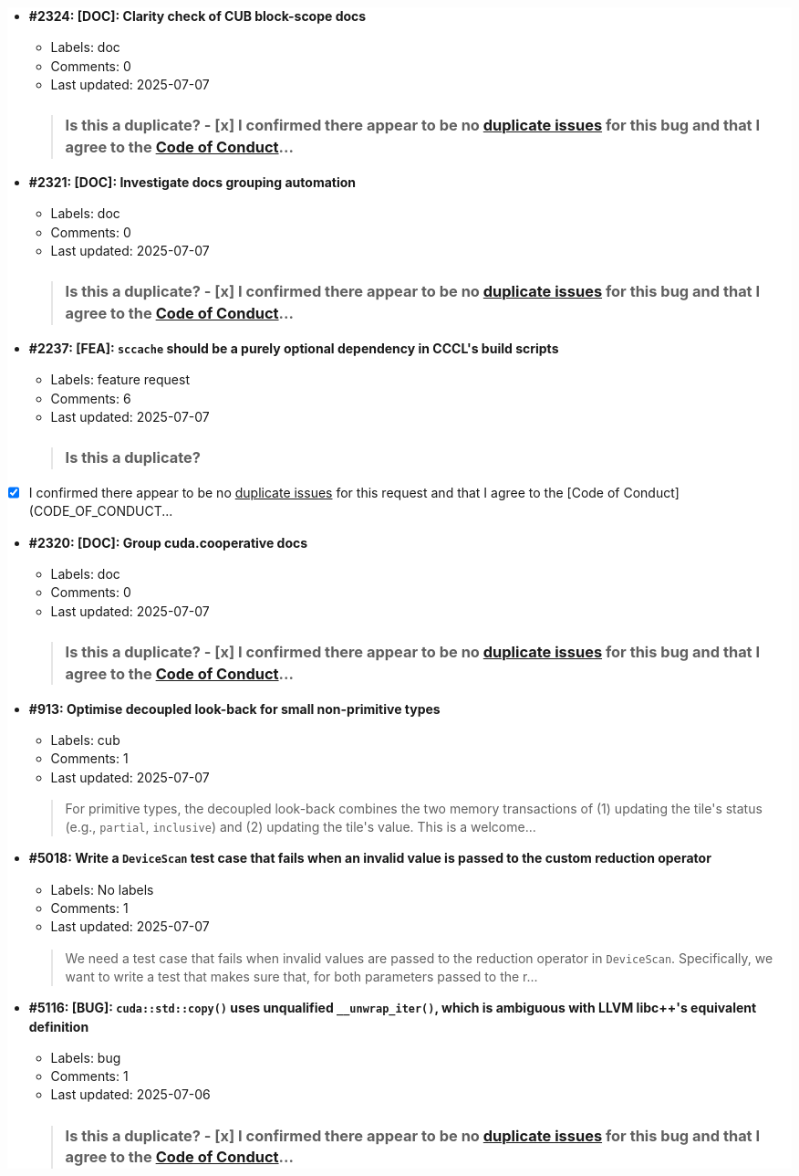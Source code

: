 - **#2324: [DOC]: Clarity check of CUB block-scope docs**
  - Labels: doc
  - Comments: 0
  - Last updated: 2025-07-07
  > ### Is this a duplicate?  - [x] I confirmed there appear to be no [duplicate issues](https://github.com/NVIDIA/cccl/issues) for this bug and that I agree to the [Code of Conduct](CODE_OF_CONDUCT.md)...

- **#2321: [DOC]: Investigate docs grouping automation**
  - Labels: doc
  - Comments: 0
  - Last updated: 2025-07-07
  > ### Is this a duplicate?  - [x] I confirmed there appear to be no [duplicate issues](https://github.com/NVIDIA/cccl/issues) for this bug and that I agree to the [Code of Conduct](CODE_OF_CONDUCT.md)...

- **#2237: [FEA]: `sccache` should be a purely optional dependency in CCCL's build scripts**
  - Labels: feature request
  - Comments: 6
  - Last updated: 2025-07-07
  > ### Is this a duplicate?
 
 - [X] I confirmed there appear to be no [duplicate issues](https://github.com/NVIDIA/cccl/issues) for this request and that I agree to the [Code of Conduct](CODE_OF_CONDUCT...

- **#2320: [DOC]: Group cuda.cooperative docs**
  - Labels: doc
  - Comments: 0
  - Last updated: 2025-07-07
  > ### Is this a duplicate?  - [x] I confirmed there appear to be no [duplicate issues](https://github.com/NVIDIA/cccl/issues) for this bug and that I agree to the [Code of Conduct](CODE_OF_CONDUCT.md)...

- **#913: Optimise decoupled look-back for small non-primitive types**
  - Labels: cub
  - Comments: 1
  - Last updated: 2025-07-07
  > For primitive types, the decoupled look-back combines the two memory transactions of (1) updating the tile's status (e.g., `partial`, `inclusive`) and (2) updating the tile's value. This is a welcome...

- **#5018: Write a `DeviceScan` test case that fails when an invalid value is passed to the custom reduction operator**
  - Labels: No labels
  - Comments: 1
  - Last updated: 2025-07-07
  > We need a test case that fails when invalid values are passed to the reduction operator in `DeviceScan`. Specifically, we want to write a test that makes sure that, for both parameters passed to the r...

- **#5116: [BUG]: `cuda::std::copy()` uses unqualified `__unwrap_iter()`, which is ambiguous with LLVM libc++'s equivalent definition**
  - Labels: bug
  - Comments: 1
  - Last updated: 2025-07-06
  > ### Is this a duplicate?  - [x] I confirmed there appear to be no [duplicate issues](https://github.com/NVIDIA/cccl/issues) for this bug and that I agree to the [Code of Conduct](CODE_OF_CONDUCT.md)...
